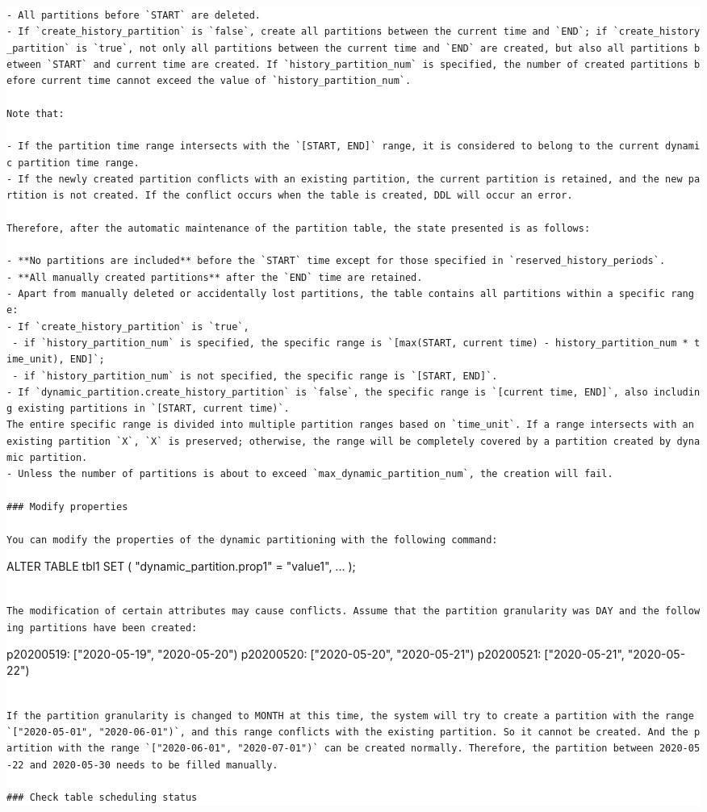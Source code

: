    ```
- All partitions before `START` are deleted. 
- If `create_history_partition` is `false`, create all partitions between the current time and `END`; if `create_history_partition` is `true`, not only all partitions between the current time and `END` are created, but also all partitions between `START` and current time are created. If `history_partition_num` is specified, the number of created partitions before current time cannot exceed the value of `history_partition_num`. 

Note that:

- If the partition time range intersects with the `[START, END]` range, it is considered to belong to the current dynamic partition time range.
- If the newly created partition conflicts with an existing partition, the current partition is retained, and the new partition is not created. If the conflict occurs when the table is created, DDL will occur an error.

Therefore, after the automatic maintenance of the partition table, the state presented is as follows:

- **No partitions are included** before the `START` time except for those specified in `reserved_history_periods`.
- **All manually created partitions** after the `END` time are retained. 
- Apart from manually deleted or accidentally lost partitions, the table contains all partitions within a specific range:
  - If `create_history_partition` is `true`, 
    - if `history_partition_num` is specified, the specific range is `[max(START, current time) - history_partition_num * time_unit), END]`;
    - if `history_partition_num` is not specified, the specific range is `[START, END]`.
  - If `dynamic_partition.create_history_partition` is `false`, the specific range is `[current time, END]`, also including existing partitions in `[START, current time)`.
  The entire specific range is divided into multiple partition ranges based on `time_unit`. If a range intersects with an existing partition `X`, `X` is preserved; otherwise, the range will be completely covered by a partition created by dynamic partition. 
- Unless the number of partitions is about to exceed `max_dynamic_partition_num`, the creation will fail.

### Modify properties

You can modify the properties of the dynamic partitioning with the following command:

```
ALTER TABLE tbl1 SET
(
    "dynamic_partition.prop1" = "value1",
    ...
);
```

The modification of certain attributes may cause conflicts. Assume that the partition granularity was DAY and the following partitions have been created:

```
p20200519: ["2020-05-19", "2020-05-20")
p20200520: ["2020-05-20", "2020-05-21")
p20200521: ["2020-05-21", "2020-05-22")
```

If the partition granularity is changed to MONTH at this time, the system will try to create a partition with the range `["2020-05-01", "2020-06-01")`, and this range conflicts with the existing partition. So it cannot be created. And the partition with the range `["2020-06-01", "2020-07-01")` can be created normally. Therefore, the partition between 2020-05-22 and 2020-05-30 needs to be filled manually.

### Check table scheduling status

```